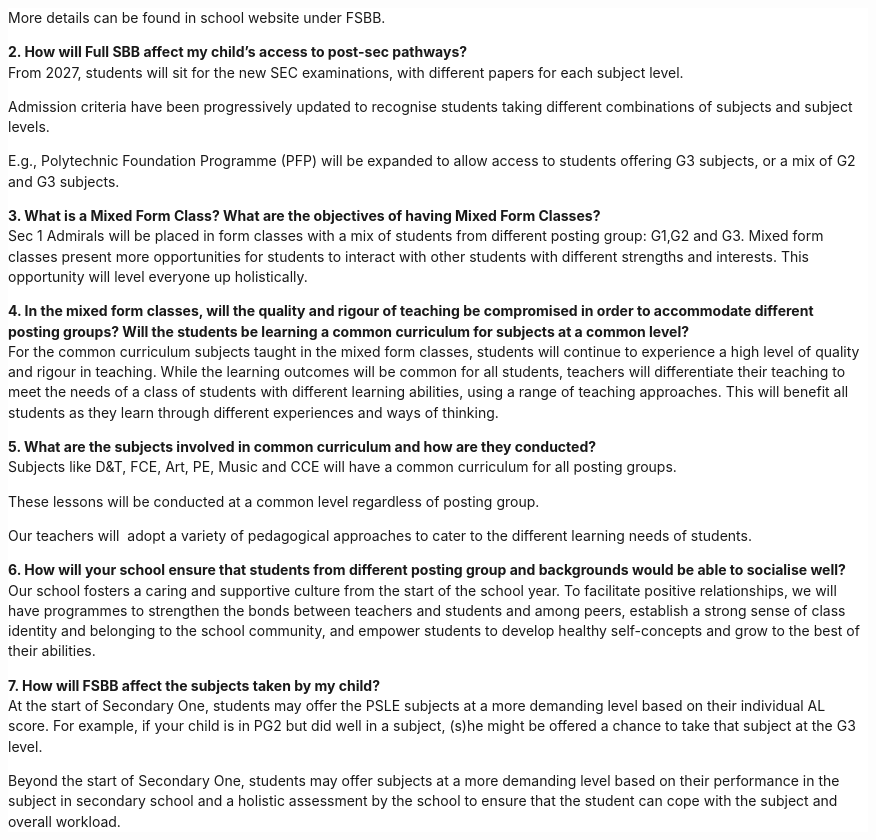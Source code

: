More details can be found in school website under FSBB.

**2. How will Full SBB affect my child’s access to post-sec pathways?**
<br>
From 2027, students will sit for the new SEC examinations, with different papers for each subject level.

Admission criteria have been progressively updated to recognise students taking different combinations of subjects and subject levels.

E.g., Polytechnic Foundation Programme (PFP) will be&nbsp;expanded to allow access to students offering G3 subjects, or a mix of G2 and G3 subjects.

**3. What is a Mixed Form Class? What are the objectives of having Mixed Form Classes?**
<br>
Sec 1 Admirals will be placed in form classes with a mix of students from different posting group: G1,G2 and G3. Mixed form classes present more opportunities for students to interact with other students with different strengths and interests. This opportunity will level everyone up holistically.

**4. In the mixed form classes, will the quality and rigour of teaching be compromised in order to accommodate different posting groups? Will the students be learning a common curriculum for subjects at a common level?**
<br>
For the common curriculum subjects taught in the mixed form classes, students will continue to experience a high level of quality and rigour in teaching. While the learning outcomes will be common for all students, teachers will differentiate their teaching to meet the needs of a class of students with different learning abilities, using a range of teaching approaches. This will benefit all students as they learn through different experiences and ways of thinking.

**5. What are the subjects involved in common curriculum and how are they conducted?**
<br>
Subjects like D&amp;T, FCE, Art, PE, Music and CCE will have a common curriculum for all posting groups.&nbsp;

These lessons will be conducted at a common level regardless of posting group.

Our teachers will&nbsp; adopt a variety of pedagogical approaches to cater to the different learning needs of students.

**6. How will your school ensure that students from different posting group and backgrounds would be able to socialise well?**
<br>
Our school fosters a caring and supportive culture from the start of the school year. To facilitate positive relationships, we will have programmes to strengthen the bonds between teachers and students and among peers, establish a strong sense of class identity and belonging to the school community, and empower students to develop healthy self-concepts and grow to the best of their abilities.

**7. How will FSBB affect the subjects taken by my child?**
<br>
At the start of Secondary One, students may offer the PSLE subjects at a more demanding level based on their individual AL score. For example, if your child is in PG2 but did well in a subject, (s)he might be offered a chance to take that subject at the G3 level.

Beyond the start of Secondary One, students may offer subjects at a more demanding level based on their performance in the subject in secondary school and a holistic assessment by the school to ensure that the student can cope with the subject and overall workload.
